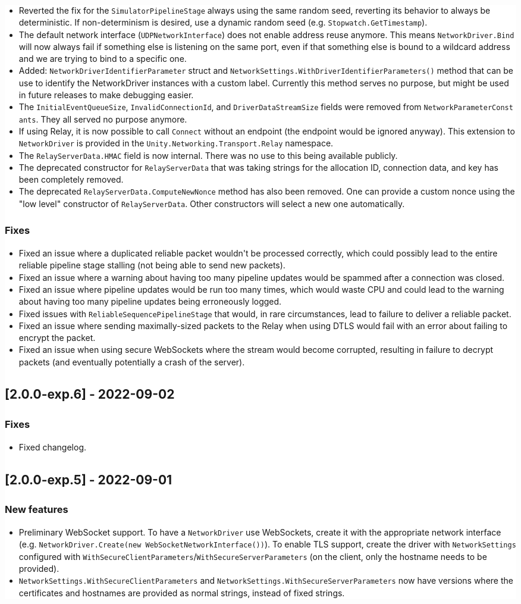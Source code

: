 - Reverted the fix for the `SimulatorPipelineStage` always using the same random seed, reverting its behavior to always be deterministic. If non-determinism is desired, use a dynamic random seed (e.g. `Stopwatch.GetTimestamp`).
- The default network interface (`UDPNetworkInterface`) does not enable address reuse anymore. This means `NetworkDriver.Bind` will now always fail if something else is listening on the same port, even if that something else is bound to a wildcard address and we are trying to bind to a specific one.
- Added: `NetworkDriverIdentifierParameter` struct and `NetworkSettings.WithDriverIdentifierParameters()` method that can be use to identify the NetworkDriver instances with a custom label. Currently this method serves no purpose, but might be used in future releases to make debugging easier.
- The `InitialEventQueueSize`, `InvalidConnectionId`, and `DriverDataStreamSize` fields were removed from `NetworkParameterConstants`. They all served no purpose anymore.
- If using Relay, it is now possible to call `Connect` without an endpoint (the endpoint would be ignored anyway). This extension to `NetworkDriver` is provided in the `Unity.Networking.Transport.Relay` namespace.
- The `RelayServerData.HMAC` field is now internal. There was no use to this being available publicly.
- The deprecated constructor for `RelayServerData` that was taking strings for the allocation ID, connection data, and key has been completely removed.
- The deprecated `RelayServerData.ComputeNewNonce` method has also been removed. One can provide a custom nonce using the "low level" constructor of `RelayServerData`. Other constructors will select a new one automatically.

### Fixes

- Fixed an issue where a duplicated reliable packet wouldn't be processed correctly, which could possibly lead to the entire reliable pipeline stage stalling (not being able to send new packets).
- Fixed an issue where a warning about having too many pipeline updates would be spammed after a connection was closed.
- Fixed an issue where pipeline updates would be run too many times, which would waste CPU and could lead to the warning about having too many pipeline updates being erroneously logged.
- Fixed issues with `ReliableSequencePipelineStage` that would, in rare circumstances, lead to failure to deliver a reliable packet.
- Fixed an issue where sending maximally-sized packets to the Relay when using DTLS would fail with an error about failing to encrypt the packet.
- Fixed an issue when using secure WebSockets where the stream would become corrupted, resulting in failure to decrypt packets (and eventually potentially a crash of the server).

## [2.0.0-exp.6] - 2022-09-02

### Fixes

- Fixed changelog.

## [2.0.0-exp.5] - 2022-09-01

### New features

- Preliminary WebSocket support. To have a `NetworkDriver` use WebSockets, create it with the appropriate network interface (e.g. `NetworkDriver.Create(new WebSocketNetworkInterface())`). To enable TLS support, create the driver with `NetworkSettings` configured with `WithSecureClientParameters`/`WithSecureServerParameters` (on the client, only the hostname needs to be provided).
- `NetworkSettings.WithSecureClientParameters` and `NetworkSettings.WithSecureServerParameters` now have versions where the certificates and hostnames are provided as normal strings, instead of fixed strings.
